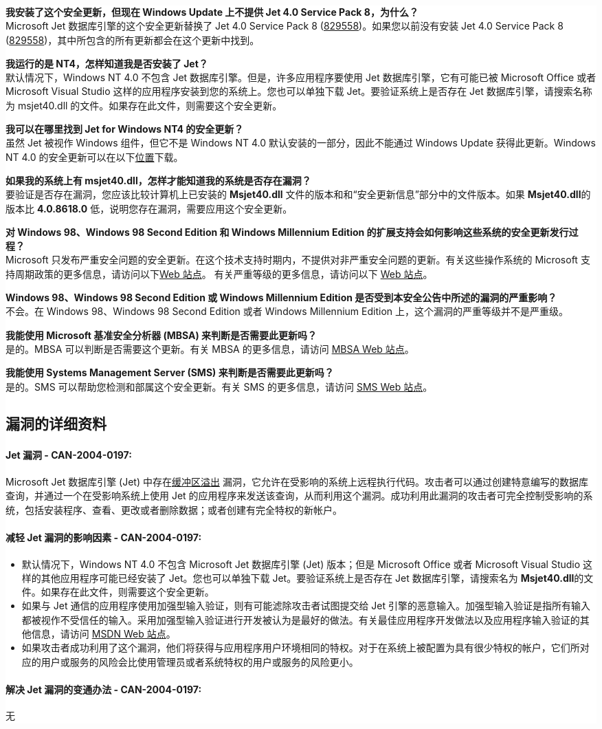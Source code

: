 **我安装了这个安全更新，但现在 Windows Update 上不提供 Jet 4.0 Service Pack 8，为什么？**  
Microsoft Jet 数据库引擎的这个安全更新替换了 Jet 4.0 Service Pack 8 ([829558](http://support.microsoft.com/?kbid=829558))。如果您以前没有安装 Jet 4.0 Service Pack 8 ([829558](http://support.microsoft.com/?kbid=829558))，其中所包含的所有更新都会在这个更新中找到。

**我运行的是 NT4，怎样知道我是否安装了 Jet？**  
默认情况下，Windows NT 4.0 不包含 Jet 数据库引擎。但是，许多应用程序要使用 Jet 数据库引擎，它有可能已被 Microsoft Office 或者 Microsoft Visual Studio 这样的应用程序安装到您的系统上。您也可以单独下载 Jet。要验证系统上是否存在 Jet 数据库引擎，请搜索名称为 msjet40.dll 的文件。如果存在此文件，则需要这个安全更新。

**我可以在哪里找到 Jet for Windows NT4 的安全更新？**  
虽然 Jet 被视作 Windows 组件，但它不是 Windows NT 4.0 默认安装的一部分，因此不能通过 Windows Update 获得此更新。Windows NT 4.0 的安全更新可以在以下[位置](https://www.microsoft.com/download/details.aspx?familyid=7678462a-52ec-48d5-9aeb-46ec4cc053c7&displaylang=en)下载。

**如果我的系统上有 msjet40.dll，怎样才能知道我的系统是否存在漏洞？**  
要验证是否存在漏洞，您应该比较计算机上已安装的 **Msjet40.dll** 文件的版本和和“安全更新信息”部分中的文件版本。如果 **Msjet40.dll**的版本比 **4.0.8618.0** 低，说明您存在漏洞，需要应用这个安全更新。

**对 Windows 98、Windows 98 Second Edition 和 Windows Millennium Edition 的扩展支持会如何影响这些系统的安全更新发行过程？**  
Microsoft 只发布严重安全问题的安全更新。在这个技术支持时期内，不提供对非严重安全问题的更新。有关这些操作系统的 Microsoft 支持周期政策的更多信息，请访问以下[Web 站点](http://support.microsoft.com/default.aspx?pr=lifean1)。
有关严重等级的更多信息，请访问以下 [Web 站点](http://go.microsoft.com/fwlink/?linkid=21140)。

**Windows 98、Windows 98 Second Edition 或 Windows Millennium Edition 是否受到本安全公告中所述的漏洞的严重影响？**  
不会。在 Windows 98、Windows 98 Second Edition 或者 Windows Millennium Edition 上，这个漏洞的严重等级并不是严重级。

**我能使用 Microsoft 基准安全分析器 (MBSA) 来判断是否需要此更新吗？**  
是的。MBSA 可以判断是否需要这个更新。有关 MBSA 的更多信息，请访问 [MBSA Web 站点](http://go.microsoft.com/fwlink/?linkid=21134)。

**我能使用 Systems Management Server (SMS) 来判断是否需要此更新吗？**  
是的。SMS 可以帮助您检测和部属这个安全更新。有关 SMS 的更多信息，请访问 [SMS Web 站点](http://go.microsoft.com/fwlink/?linkid=21158)。

漏洞的详细资料
--------------

#### Jet 漏洞 - CAN-2004-0197:

Microsoft Jet 数据库引擎 (Jet) 中存在[缓冲区溢出](http://go.microsoft.com/fwlink/?linkid=21142) 漏洞，它允许在受影响的系统上远程执行代码。攻击者可以通过创建特意编写的数据库查询，并通过一个在受影响系统上使用 Jet 的应用程序来发送该查询，从而利用这个漏洞。成功利用此漏洞的攻击者可完全控制受影响的系统，包括安装程序、查看、更改或者删除数据；或者创建有完全特权的新帐户。

#### 减轻 Jet 漏洞的影响因素 - CAN-2004-0197:

-   默认情况下，Windows NT 4.0 不包含 Microsoft Jet 数据库引擎 (Jet) 版本；但是 Microsoft Office 或者 Microsoft Visual Studio 这样的其他应用程序可能已经安装了 Jet。您也可以单独下载 Jet。要验证系统上是否存在 Jet 数据库引擎，请搜索名为 **Msjet40.dll**的文件。如果存在此文件，则需要这个安全更新。
-   如果与 Jet 通信的应用程序使用加强型输入验证，则有可能滤除攻击者试图提交给 Jet 引擎的恶意输入。加强型输入验证是指所有输入都被视作不受信任的输入。采用加强型输入验证进行开发被认为是最好的做法。有关最佳应用程序开发做法以及应用程序输入验证的其他信息，请访问 [MSDN Web 站点](http://msdn.microsoft.com/library/zh-cn/secmod/html/secmod77.asp)。
-   如果攻击者成功利用了这个漏洞，他们将获得与应用程序用户环境相同的特权。对于在系统上被配置为具有很少特权的帐户，它们所对应的用户或服务的风险会比使用管理员或者系统特权的用户或服务的风险更小。

#### 解决 Jet 漏洞的变通办法 - CAN-2004-0197:

无
